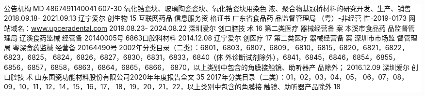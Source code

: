 公告机构
MD
4867491140041
607-30
氧化锆瓷块、玻璃陶瓷瓷块、氧化锆瓷块用染色
液、聚合物基冠桥材料的研究开发、生产、销售
2018.09.18-
2021.09.13
辽宁爱尔
创生物
15
互联网药品
信息服务资
格证书
广东省食品药
品监督管理局
（粤）-非经营
性-2019-0173
网站域名：www.upceradental.com
2019.08.23-
2024.08.22
深圳爱尔
创口腔技
术
16
第二类医疗
器械经营备
案
本溪市食品药
品监督管理局
辽溪食药监械
经营备
20140005号
6863口腔科材料
2014.12.08
辽宁爱尔
创医疗
17
第二类医疗
器械经营备
案
深圳市市场监
督管理局
粤深食药监械
经营备
20164490号
2002年分类目录（二类）：6801，6803，6807，6809，
6810，6815，6820，6821，6822，6823，6825，
6824，6826，6827，6830，6831，6833，6840（体
外诊断试剂除外），6841，6845，6846，6854，6855，
6856，6857，6858，6863，6864，6865，6866，
6870，以上类别中包含的角膜接触镜、助听器产
品除外；
2016.12.09
深圳爱尔
创口腔技
术
山东国瓷功能材料股份有限公司2020年年度报告全文
35
2017年分类目录（二类）：01，02，03，04，05，
06，07，08，09，10，11，12，14，15，16，17，
18，19，20，21，22，以上类别中包含的角膜接
触镜、助听器产品除外
18